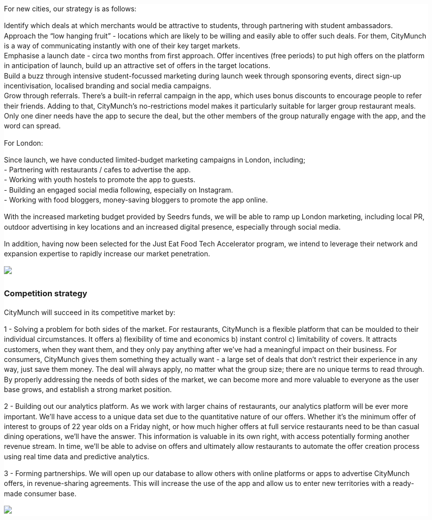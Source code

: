 For new cities, our strategy is as follows:

Identify which deals at which merchants would be attractive to students, through partnering with student ambassadors. <br>Approach the “low hanging fruit” - locations which are likely to be willing and easily able to offer such deals. For them, CityMunch is a way of communicating instantly with one of their key target markets. <br>Emphasise a launch date - circa two months from first approach. Offer incentives (free periods) to put high offers on the platform in anticipation of launch, build up an attractive set of offers in the target locations. <br>Build a buzz through intensive student-focussed marketing during launch week through sponsoring events, direct sign-up incentivisation, localised branding and social media campaigns. <br>Grow through referrals. There’s a built-in referral campaign in the app, which uses bonus discounts to encourage people to refer their friends. Adding to that, CityMunch’s no-restrictions model makes it particularly suitable for larger group restaurant meals. Only one diner needs have the app to secure the deal, but the other members of the group naturally engage with the app, and the word can spread.

For London:

Since launch, we have conducted limited-budget marketing campaigns in London, including; <br> - Partnering with restaurants / cafes to advertise the app. <br> - Working with youth hostels to promote the app to guests. <br>- Building an engaged social media following, especially on Instagram. <br> - Working with food bloggers, money-saving bloggers to promote the app online.

With the increased marketing budget provided by Seedrs funds, we will be able to ramp up London marketing, including local PR, outdoor advertising in key locations and an increased digital presence, especially through social media.

In addition, having now been selected for the Just Eat Food Tech Accelerator program, we intend to leverage their network and expansion expertise to rapidly increase our market penetration.

![](https://seedrs.imgix.net/uploads/startup/section_image/image/10399/q5cios72lj4ay8jngltgbi3x1qj7z32/8.png?rect=0%2C0%2C1300%2C866&w=600&fit=clip&s=ee0504681938546065d2ac3f13eb6f2e)

### Competition strategy

CityMunch will succeed in its competitive market by:

1 - Solving a problem for both sides of the market. For restaurants, CityMunch is a flexible platform that can be moulded to their individual circumstances. It offers a) flexibility of time and economics b) instant control c) limitability of covers. It attracts customers, when they want them, and they only pay anything after we’ve had a meaningful impact on their business. For consumers, CityMunch gives them something they actually want - a large set of deals that don’t restrict their experience in any way, just save them money. The deal will always apply, no matter what the group size; there are no unique terms to read through. By properly addressing the needs of both sides of the market, we can become more and more valuable to everyone as the user base grows, and establish a strong market position.

2 - Building out our analytics platform. As we work with larger chains of restaurants, our analytics platform will be ever more important. We’ll have access to a unique data set due to the quantitative nature of our offers. Whether it’s the minimum offer of interest to groups of 22 year olds on a Friday night, or how much higher offers at full service restaurants need to be than casual dining operations, we’ll have the answer. This information is valuable in its own right, with access potentially forming another revenue stream. In time, we’ll be able to advise on offers and ultimately allow restaurants to automate the offer creation process using real time data and predictive analytics.

3 - Forming partnerships. We will open up our database to allow others with online platforms or apps to advertise CityMunch offers, in revenue-sharing agreements. This will increase the use of the app and allow us to enter new territories with a ready-made consumer base.

![](https://seedrs.imgix.net/uploads/startup/section_image/image/10400/8uy65335d3qivj5jdvcdu545ocpllbx/9.png?rect=0%2C-6%2C1300%2C722&w=600&fit=clip&s=00dfa2ab1d740a4a07b033cd195bf45b)

